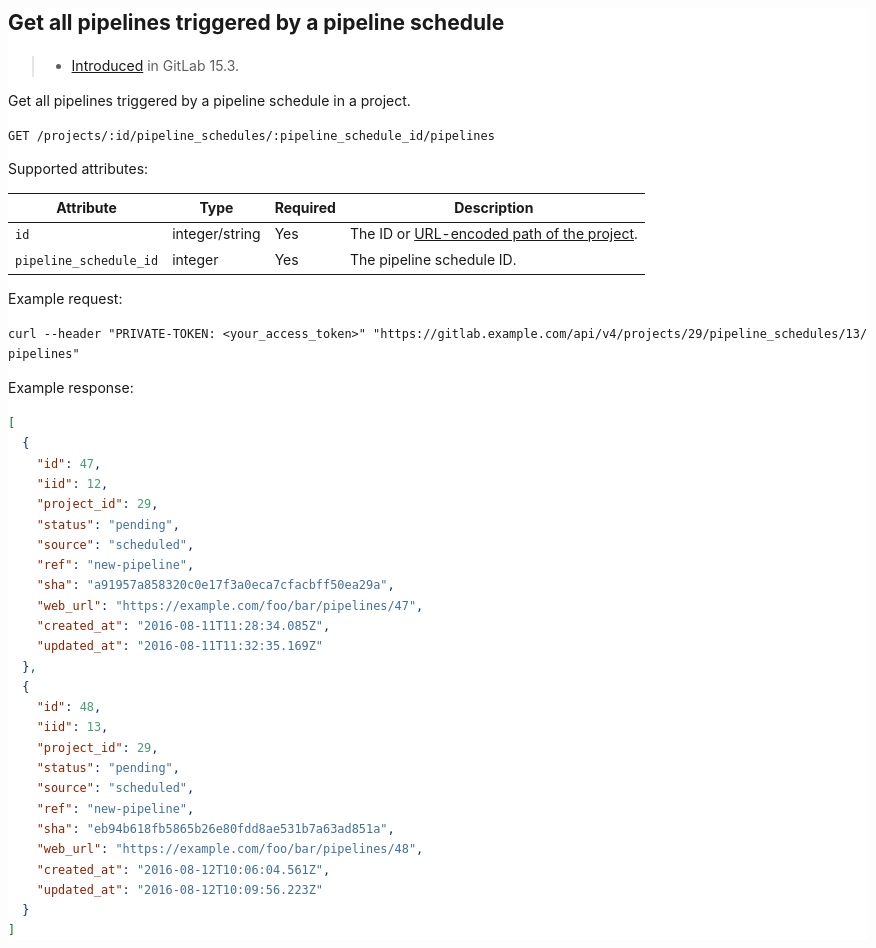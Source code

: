 ## Get all pipelines triggered by a pipeline schedule

> - [Introduced](https://gitlab.com/gitlab-org/gitlab/-/issues/368566) in GitLab 15.3.

Get all pipelines triggered by a pipeline schedule in a project.

```plaintext
GET /projects/:id/pipeline_schedules/:pipeline_schedule_id/pipelines
```

Supported attributes:

| Attribute              | Type           | Required | Description |
|------------------------|----------------|----------|-------------|
| `id`                   | integer/string | Yes      | The ID or [URL-encoded path of the project](rest/index.md#namespaced-path-encoding). |
| `pipeline_schedule_id` | integer        | Yes      | The pipeline schedule ID. |

Example request:

```shell
curl --header "PRIVATE-TOKEN: <your_access_token>" "https://gitlab.example.com/api/v4/projects/29/pipeline_schedules/13/pipelines"
```

Example response:

```json
[
  {
    "id": 47,
    "iid": 12,
    "project_id": 29,
    "status": "pending",
    "source": "scheduled",
    "ref": "new-pipeline",
    "sha": "a91957a858320c0e17f3a0eca7cfacbff50ea29a",
    "web_url": "https://example.com/foo/bar/pipelines/47",
    "created_at": "2016-08-11T11:28:34.085Z",
    "updated_at": "2016-08-11T11:32:35.169Z"
  },
  {
    "id": 48,
    "iid": 13,
    "project_id": 29,
    "status": "pending",
    "source": "scheduled",
    "ref": "new-pipeline",
    "sha": "eb94b618fb5865b26e80fdd8ae531b7a63ad851a",
    "web_url": "https://example.com/foo/bar/pipelines/48",
    "created_at": "2016-08-12T10:06:04.561Z",
    "updated_at": "2016-08-12T10:09:56.223Z"
  }
]
```
